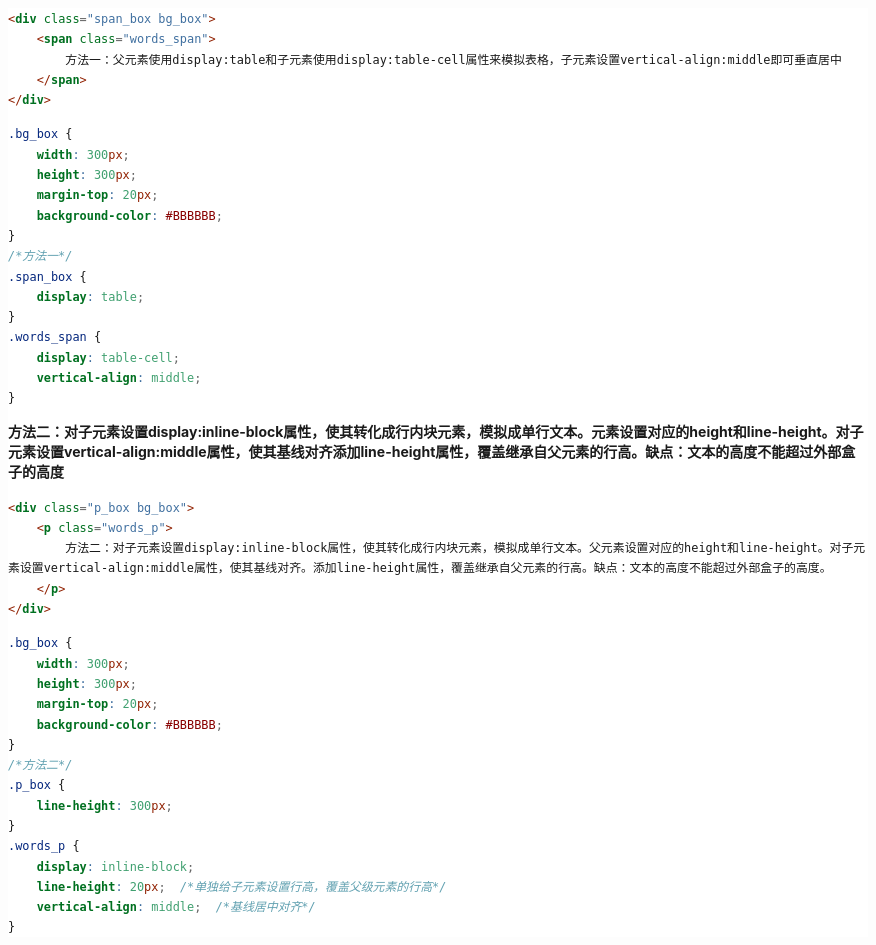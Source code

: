 ```html
<div class="span_box bg_box">
	<span class="words_span">
		方法一：父元素使用display:table和子元素使用display:table-cell属性来模拟表格，子元素设置vertical-align:middle即可垂直居中
	</span>
</div>

```

```css
.bg_box {
	width: 300px;
	height: 300px;
	margin-top: 20px;
	background-color: #BBBBBB;
}
/*方法一*/
.span_box {
	display: table;
}
.words_span {
	display: table-cell;
	vertical-align: middle;
}

```



**方法二：对子元素设置display:inline-block属性，使其转化成行内块元素，模拟成单行文本。元素设置对应的height和line-height。对子元素设置vertical-align:middle属性，使其基线对齐添加line-height属性，覆盖继承自父元素的行高。缺点：文本的高度不能超过外部盒子的高度**

```html
<div class="p_box bg_box">
	<p class="words_p">
		方法二：对子元素设置display:inline-block属性，使其转化成行内块元素，模拟成单行文本。父元素设置对应的height和line-height。对子元素设置vertical-align:middle属性，使其基线对齐。添加line-height属性，覆盖继承自父元素的行高。缺点：文本的高度不能超过外部盒子的高度。
	</p>
</div>

```

```css
.bg_box {
	width: 300px;
	height: 300px;
	margin-top: 20px;
	background-color: #BBBBBB;
}
/*方法二*/
.p_box {
	line-height: 300px;
}
.words_p {
	display: inline-block;
	line-height: 20px;  /*单独给子元素设置行高，覆盖父级元素的行高*/
	vertical-align: middle;  /*基线居中对齐*/
}

```

